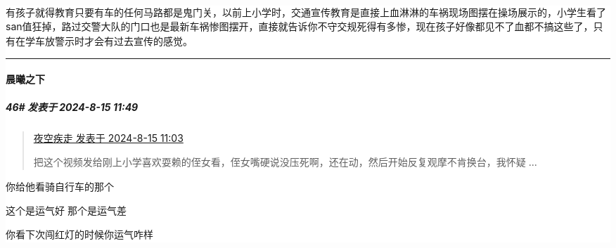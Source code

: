 有孩子就得教育只要有车的任何马路都是鬼门关，以前上小学时，交通宣传教育是直接上血淋淋的车祸现场图摆在操场展示的，小学生看了san值狂掉，路过交警大队的门口也是最新车祸惨图摆开，直接就告诉你不守交规死得有多惨，现在孩子好像都见不了血都不搞这些了，只有在学车放警示时才会有过去宣传的感觉。


*****

####  晨曦之下  
##### 46#       发表于 2024-8-15 11:49

<blockquote><a href="httphttps://bbs.saraba1st.com/2b/forum.php?mod=redirect&amp;goto=findpost&amp;pid=65898883&amp;ptid=2195021" target="_blank">夜空疾走 发表于 2024-8-15 11:03</a>

把这个视频发给刚上小学喜欢耍赖的侄女看，侄女嘴硬说没压死啊，还在动，然后开始反复观摩不肯换台，我怀疑 ...</blockquote>
你给他看骑自行车的那个 

这个是运气好 那个是运气差

你看下次闯红灯的时候你运气咋样

